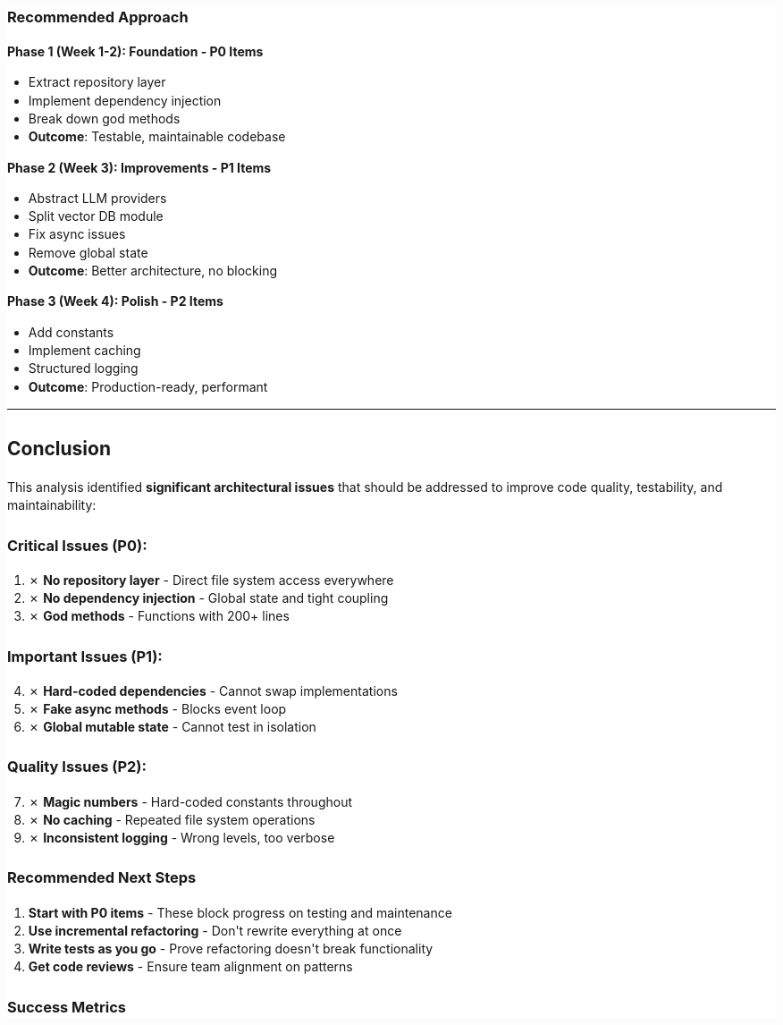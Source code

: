 ### Recommended Approach

**Phase 1 (Week 1-2): Foundation - P0 Items**
- Extract repository layer
- Implement dependency injection
- Break down god methods
- **Outcome**: Testable, maintainable codebase

**Phase 2 (Week 3): Improvements - P1 Items**
- Abstract LLM providers
- Split vector DB module
- Fix async issues
- Remove global state
- **Outcome**: Better architecture, no blocking

**Phase 3 (Week 4): Polish - P2 Items**
- Add constants
- Implement caching
- Structured logging
- **Outcome**: Production-ready, performant

---

## Conclusion

This analysis identified **significant architectural issues** that should be addressed to improve code quality, testability, and maintainability:

### Critical Issues (P0):
1. ✗ **No repository layer** - Direct file system access everywhere
2. ✗ **No dependency injection** - Global state and tight coupling
3. ✗ **God methods** - Functions with 200+ lines

### Important Issues (P1):
4. ✗ **Hard-coded dependencies** - Cannot swap implementations
5. ✗ **Fake async methods** - Blocks event loop
6. ✗ **Global mutable state** - Cannot test in isolation

### Quality Issues (P2):
7. ✗ **Magic numbers** - Hard-coded constants throughout
8. ✗ **No caching** - Repeated file system operations
9. ✗ **Inconsistent logging** - Wrong levels, too verbose

### Recommended Next Steps

1. **Start with P0 items** - These block progress on testing and maintenance
2. **Use incremental refactoring** - Don't rewrite everything at once
3. **Write tests as you go** - Prove refactoring doesn't break functionality
4. **Get code reviews** - Ensure team alignment on patterns

### Success Metrics
